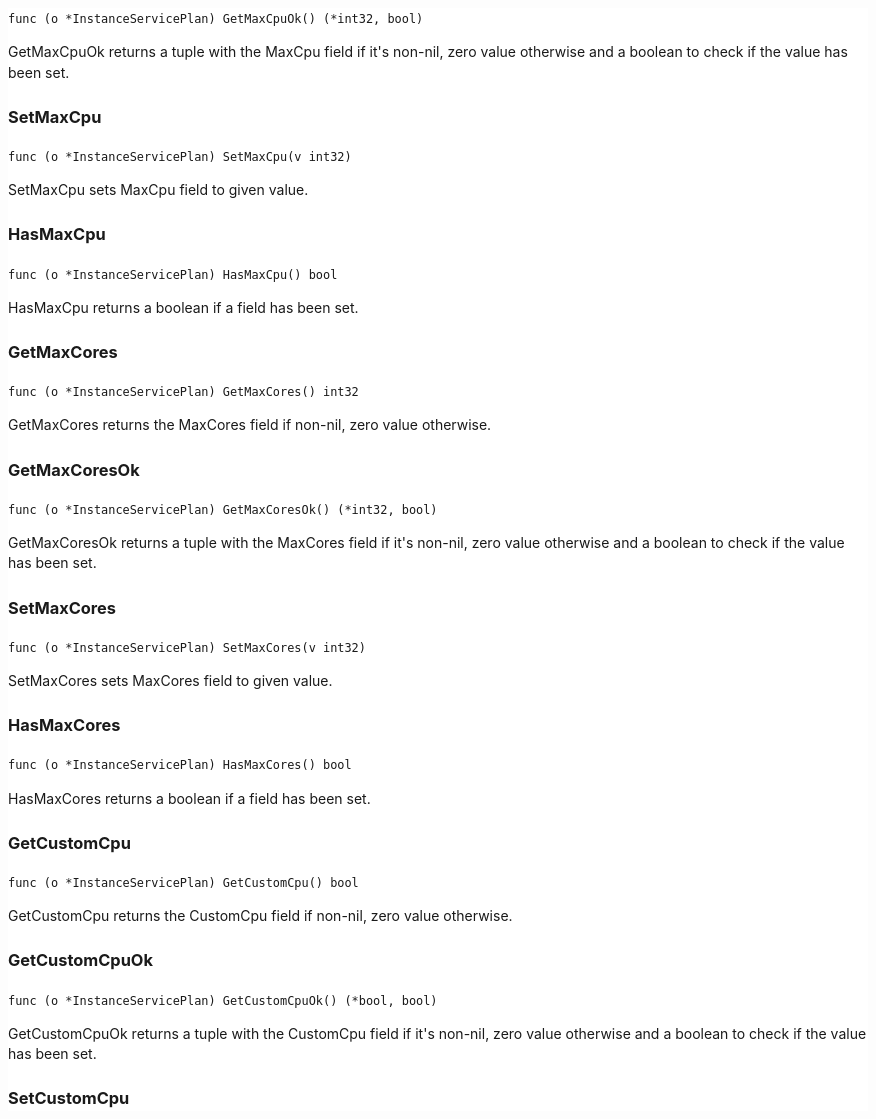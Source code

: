 `func (o *InstanceServicePlan) GetMaxCpuOk() (*int32, bool)`

GetMaxCpuOk returns a tuple with the MaxCpu field if it's non-nil, zero value otherwise
and a boolean to check if the value has been set.

### SetMaxCpu

`func (o *InstanceServicePlan) SetMaxCpu(v int32)`

SetMaxCpu sets MaxCpu field to given value.

### HasMaxCpu

`func (o *InstanceServicePlan) HasMaxCpu() bool`

HasMaxCpu returns a boolean if a field has been set.

### GetMaxCores

`func (o *InstanceServicePlan) GetMaxCores() int32`

GetMaxCores returns the MaxCores field if non-nil, zero value otherwise.

### GetMaxCoresOk

`func (o *InstanceServicePlan) GetMaxCoresOk() (*int32, bool)`

GetMaxCoresOk returns a tuple with the MaxCores field if it's non-nil, zero value otherwise
and a boolean to check if the value has been set.

### SetMaxCores

`func (o *InstanceServicePlan) SetMaxCores(v int32)`

SetMaxCores sets MaxCores field to given value.

### HasMaxCores

`func (o *InstanceServicePlan) HasMaxCores() bool`

HasMaxCores returns a boolean if a field has been set.

### GetCustomCpu

`func (o *InstanceServicePlan) GetCustomCpu() bool`

GetCustomCpu returns the CustomCpu field if non-nil, zero value otherwise.

### GetCustomCpuOk

`func (o *InstanceServicePlan) GetCustomCpuOk() (*bool, bool)`

GetCustomCpuOk returns a tuple with the CustomCpu field if it's non-nil, zero value otherwise
and a boolean to check if the value has been set.

### SetCustomCpu
